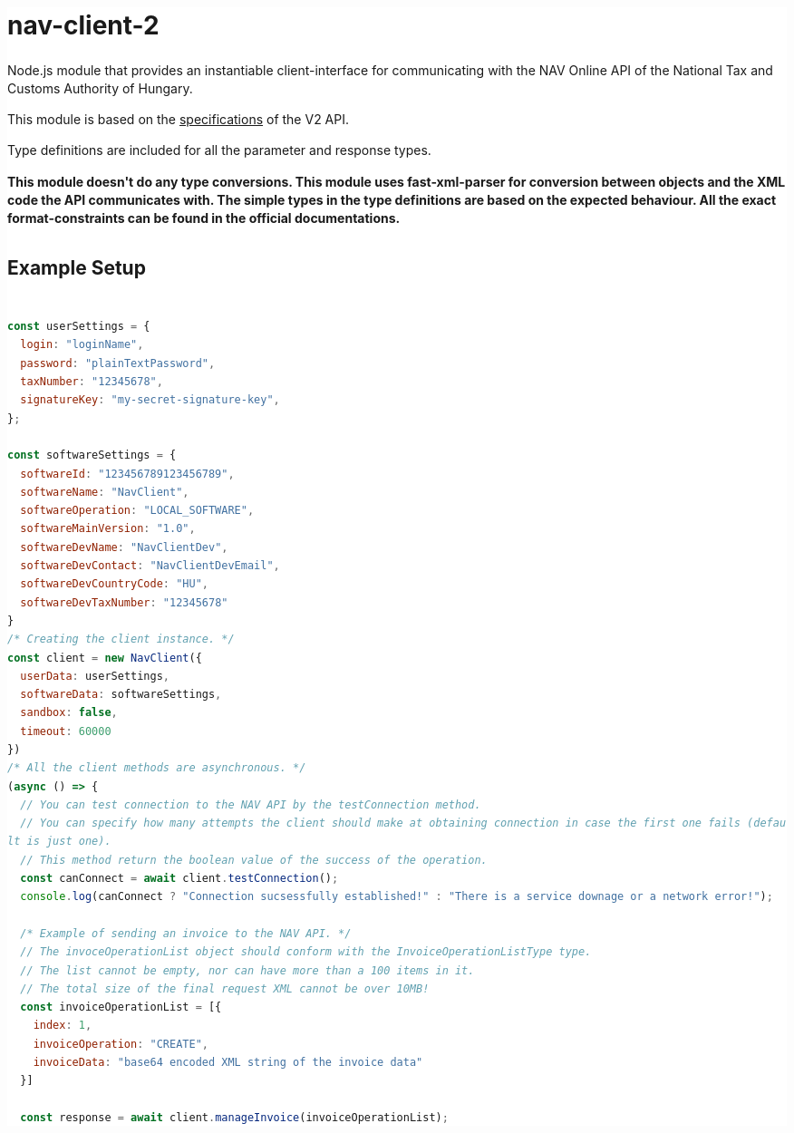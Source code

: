 # nav-client-2

Node.js module that provides an instantiable client-interface for communicating with the NAV Online API of the National Tax and Customs Authority of Hungary.

This module is based on the [specifications](https://onlineszamla.nav.gov.hu/api/files/container/download/Online%20Szamla_Interfesz%20specifik%C3%A1ci%C3%B3_EN_v2.0.pdf) of the V2 API.

Type definitions are included for all the parameter and response types.

**This module doesn't do any type conversions. This module uses fast-xml-parser for conversion between objects and the XML code the API communicates with. The simple types in the type definitions are based on the expected behaviour. All the exact format-constraints can be found in the official documentations.**

## Example Setup
```js

const userSettings = {
  login: "loginName",
  password: "plainTextPassword",
  taxNumber: "12345678",
  signatureKey: "my-secret-signature-key",
};

const softwareSettings = {
  softwareId: "123456789123456789",
  softwareName: "NavClient",
  softwareOperation: "LOCAL_SOFTWARE",
  softwareMainVersion: "1.0",
  softwareDevName: "NavClientDev",
  softwareDevContact: "NavClientDevEmail",
  softwareDevCountryCode: "HU",
  softwareDevTaxNumber: "12345678"
}
/* Creating the client instance. */
const client = new NavClient({
  userData: userSettings,
  softwareData: softwareSettings,
  sandbox: false,
  timeout: 60000
})
/* All the client methods are asynchronous. */
(async () => {
  // You can test connection to the NAV API by the testConnection method. 
  // You can specify how many attempts the client should make at obtaining connection in case the first one fails (default is just one). 
  // This method return the boolean value of the success of the operation.
  const canConnect = await client.testConnection();
  console.log(canConnect ? "Connection sucsessfully established!" : "There is a service downage or a network error!");

  /* Example of sending an invoice to the NAV API. */
  // The invoceOperationList object should conform with the InvoiceOperationListType type.
  // The list cannot be empty, nor can have more than a 100 items in it.
  // The total size of the final request XML cannot be over 10MB!
  const invoiceOperationList = [{
    index: 1,
    invoiceOperation: "CREATE",
    invoiceData: "base64 encoded XML string of the invoice data"
  }]

  const response = await client.manageInvoice(invoiceOperationList);
```